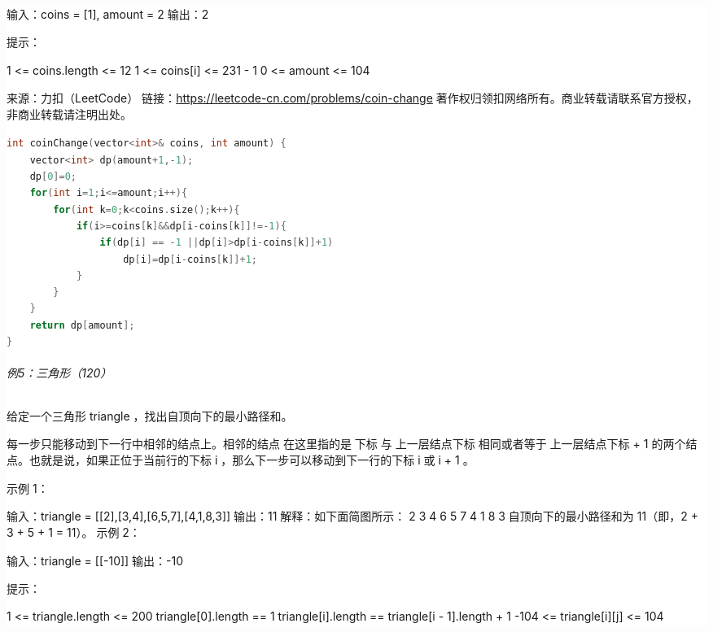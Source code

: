 输入：coins = [1], amount = 2
输出：2


提示：

1 <= coins.length <= 12
1 <= coins[i] <= 231 - 1
0 <= amount <= 104

来源：力扣（LeetCode）
链接：https://leetcode-cn.com/problems/coin-change
著作权归领扣网络所有。商业转载请联系官方授权，非商业转载请注明出处。

```C++
int coinChange(vector<int>& coins, int amount) {
    vector<int> dp(amount+1,-1);
    dp[0]=0;
    for(int i=1;i<=amount;i++){
        for(int k=0;k<coins.size();k++){
            if(i>=coins[k]&&dp[i-coins[k]]!=-1){
                if(dp[i] == -1 ||dp[i]>dp[i-coins[k]]+1)
                    dp[i]=dp[i-coins[k]]+1;
            }
        }
    }
    return dp[amount];
}
```

###### 例5：三角形（120）

给定一个三角形 triangle ，找出自顶向下的最小路径和。

每一步只能移动到下一行中相邻的结点上。相邻的结点 在这里指的是 下标 与 上一层结点下标 相同或者等于 上一层结点下标 + 1 的两个结点。也就是说，如果正位于当前行的下标 i ，那么下一步可以移动到下一行的下标 i 或 i + 1 。

 

示例 1：

输入：triangle = [[2],[3,4],[6,5,7],[4,1,8,3]]
输出：11
解释：如下面简图所示：
   2
  3 4
 6 5 7
4 1 8 3
自顶向下的最小路径和为 11（即，2 + 3 + 5 + 1 = 11）。
示例 2：

输入：triangle = [[-10]]
输出：-10


提示：

1 <= triangle.length <= 200
triangle[0].length == 1
triangle[i].length == triangle[i - 1].length + 1
-104 <= triangle[i][j] <= 104
